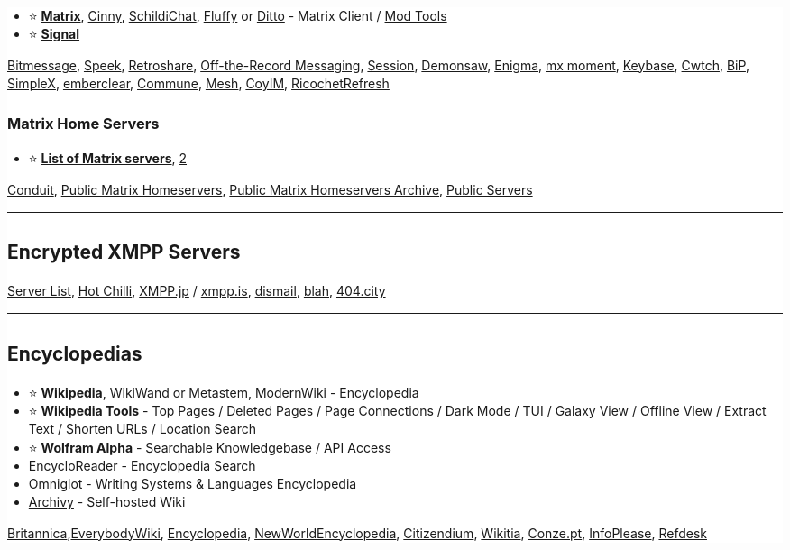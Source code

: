 * ⭐ **[Matrix](https://matrix.org/)**, [Cinny](https://cinny.in/), [SchildiChat](https://schildi.chat/), [Fluffy](https://fluffychat.im) or [Ditto](https://www.dittochat.org/) - Matrix Client / [Mod Tools](https://github.com/matrix-org/mjolnir)
* ⭐ **[Signal](https://signal.org/)**

[Bitmessage](https://wiki.bitmessage.org/Main_Page), [Speek](https://speek.network/), [Retroshare](https://retroshare.cc/), [Off-the-Record Messaging](https://otr.cypherpunks.ca/), [Session](https://getsession.org/), [Demonsaw](https://www.demonsaw.com/), [Enigma](https://enigma-reloaded.github.io/enigma-reloaded), [mx moment](https://mx-moment.xyz/), [Keybase](https://keybase.io/), [Cwtch](https://cwtch.im/), [BiP](https://bip.com/en/), [SimpleX](https://simplex.chat/), [emberclear](https://emberclear.io/), [Commune](https://commune.chat/), [Mesh](https://mesh.im/), [CoyIM](https://coy.im/), [RicochetRefresh](https://www.ricochetrefresh.net/)

### Matrix Home Servers

* ⭐ **[List of Matrix servers](https://tatsumoto-ren.github.io/blog/list-of-matrix-servers.html)**, [2](https://tatsumoto.neocities.org/blog/list-of-matrix-servers.html)

[Conduit](https://gitlab.com/famedly/conduit), [Public Matrix Homeservers](https://joinmatrix.org/servers/), [Public Matrix Homeservers Archive](https://archive.md/4xZE4), [Public Servers](https://wiki.asra.gr/en:public_servers)

***

## Encrypted XMPP Servers

[Server List](https://xmpp.404.city/), [Hot Chilli](https://www.hot-chilli.eu/jabber/), [XMPP.jp](https://xmpp.jp/) / [xmpp.is](https://xmpp.is/), [dismail](https://dismail.de/), [blah](https://blah.im/), [404.city](https://404.city/)

***

## Encyclopedias

* ⭐ **[Wikipedia](https://www.wikipedia.org/)**, [WikiWand](https://www.wikiwand.com/) or [Metastem](https://wiki.metastem.su/), [ModernWiki](https://www.modernwiki.app/) - Encyclopedia
* ⭐ **Wikipedia Tools** - [Top Pages](https://top.hatnote.com/) / [Deleted Pages](https://deletionpedia.org/en/Main_Page) / [Page Connections](https://hyperleap.com/) / [Dark Mode](https://en.wikipedia.org/wiki/Wikipedia:Dark_mode) / [TUI](https://github.com/yashsinghcodes/wik) / [Galaxy View](https://wiki.polyfra.me/) / [Offline View](http://cdpedia.python.org.ar/index.en.es.html) / [Extract Text](https://github.com/attardi/wikiextractor) / [Shorten URLs](https://meta.wikimedia.org/wiki/Special:UrlShortener) / [Location Search](https://wikinearby.toolforge.org/)
* ⭐ **[Wolfram Alpha](https://www.wolframalpha.com/)** - Searchable Knowledgebase / [API Access](https://wolfreealpha.gitlab.io)
* [EncycloReader](https://encycloreader.org/) - Encyclopedia Search
* [Omniglot](https://www.omniglot.com/index.htm) - Writing Systems & Languages Encyclopedia
* [Archivy](https://github.com/archivy/archivy/) - Self-hosted Wiki

[Britannica](https://www.britannica.com/),[EverybodyWiki](https://en.everybodywiki.com/), [Encyclopedia](https://www.encyclopedia.com/), [NewWorldEncyclopedia](https://www.newworldencyclopedia.org/), [Citizendium](https://citizendium.org/), [Wikitia](https://wikitia.com/), [Conze.pt](https://conze.pt/), [InfoPlease](https://www.infoplease.com/), [Refdesk](https://www.refdesk.com/factency.html)

